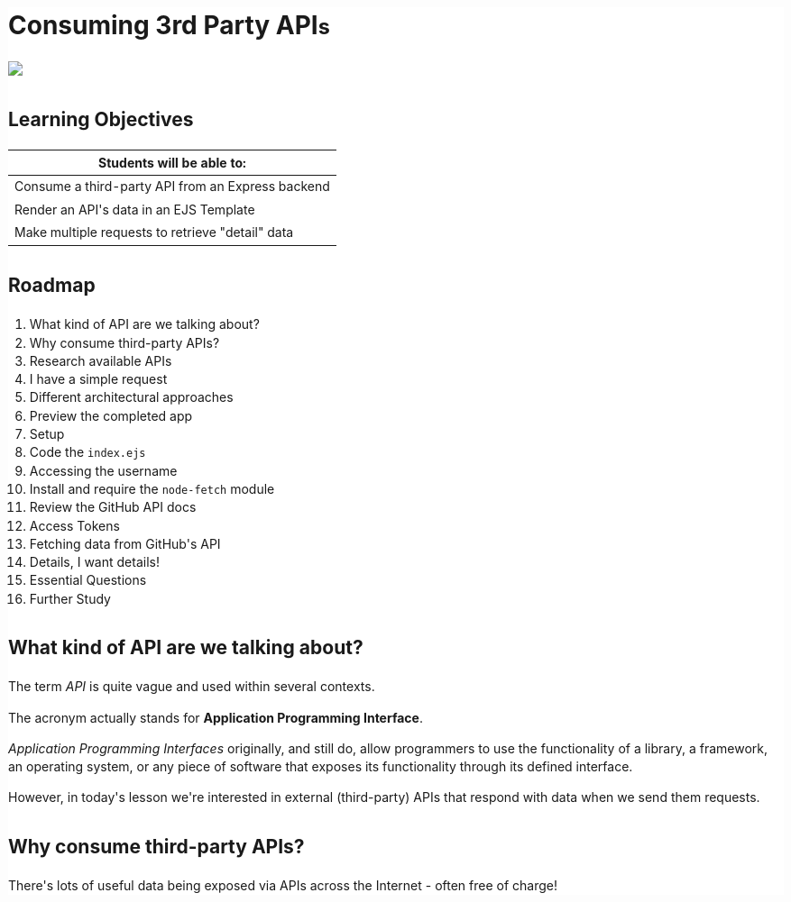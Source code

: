 
# Consuming 3rd Party API<small>s</small>

<img src="https://i.imgur.com/ukTEfjF.png" width="900">

## Learning Objectives

| Students will be able to: |
|---|
| Consume a third-party API from an Express backend |
| Render an API's data in an EJS Template |
| Make multiple requests to retrieve "detail" data |

## Roadmap

1. What kind of API are we talking about?
1. Why consume third-party APIs?
1. Research available APIs
1. I have a simple request
1. Different architectural approaches
1. Preview the completed app
1. Setup
1. Code the `index.ejs`
1. Accessing the username
1. Install and require the `node-fetch` module
1. Review the GitHub API docs
1. Access Tokens
1. Fetching data from GitHub's API
1. Details, I want details!
1. Essential Questions
1. Further Study

## What kind of API are we talking about?

The term _API_ is quite vague and used within several contexts.

The acronym actually stands for **Application Programming Interface**.

_Application Programming Interfaces_ originally, and still do, allow  programmers to use the functionality of a library, a framework, an operating system, or any piece of software that exposes its functionality through its defined interface.

However, in today's lesson we're interested in external (third-party) APIs that respond with data when we send them requests.  

## Why consume third-party APIs?

There's lots of useful data being exposed via APIs across the Internet - often free of charge!

